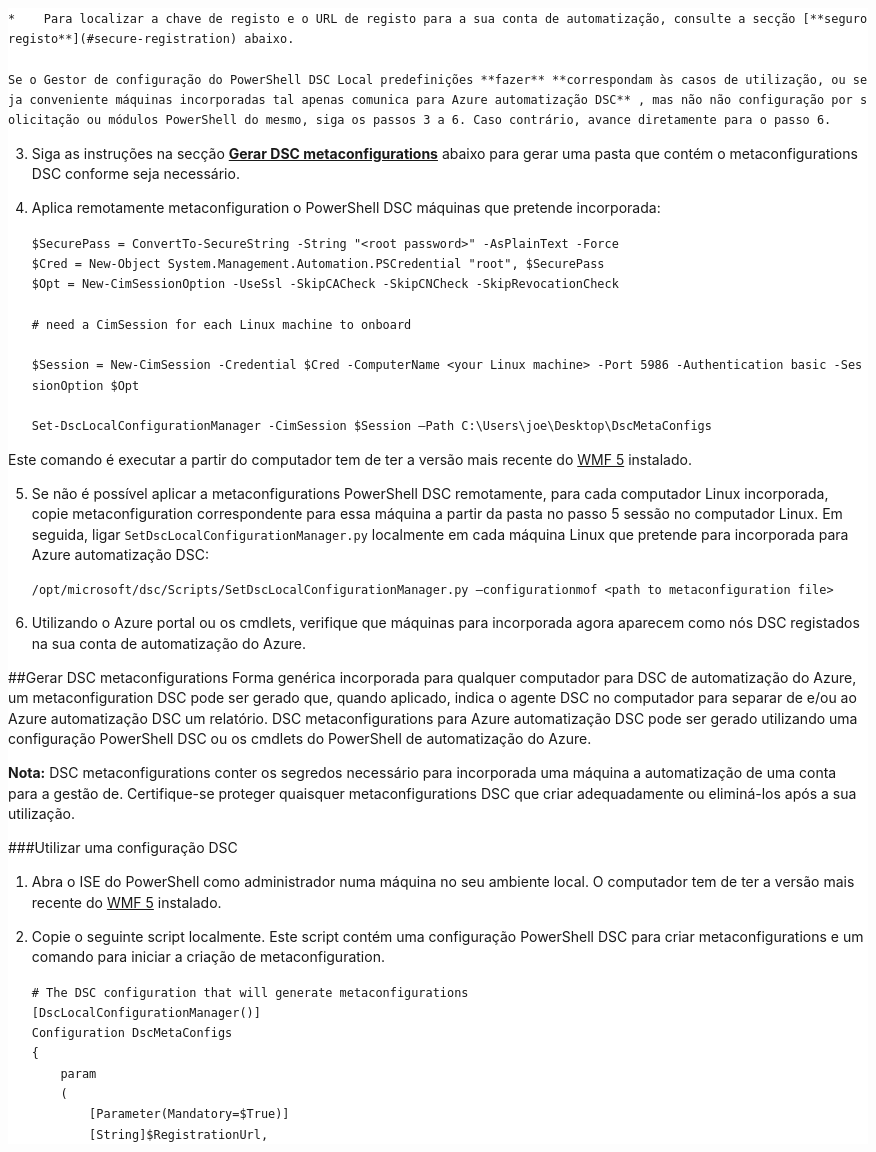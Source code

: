     *    Para localizar a chave de registo e o URL de registo para a sua conta de automatização, consulte a secção [**seguro registo**](#secure-registration) abaixo.

    Se o Gestor de configuração do PowerShell DSC Local predefinições **fazer** **correspondam às casos de utilização, ou seja conveniente máquinas incorporadas tal apenas comunica para Azure automatização DSC** , mas não não configuração por solicitação ou módulos PowerShell do mesmo, siga os passos 3 a 6. Caso contrário, avance diretamente para o passo 6.

3.  Siga as instruções na secção [**Gerar DSC metaconfigurations**](#generating-dsc-metaconfigurations) abaixo para gerar uma pasta que contém o metaconfigurations DSC conforme seja necessário.
4.  Aplica remotamente metaconfiguration o PowerShell DSC máquinas que pretende incorporada:
        
        $SecurePass = ConvertTo-SecureString -String "<root password>" -AsPlainText -Force
        $Cred = New-Object System.Management.Automation.PSCredential "root", $SecurePass
        $Opt = New-CimSessionOption -UseSsl -SkipCACheck -SkipCNCheck -SkipRevocationCheck

        # need a CimSession for each Linux machine to onboard
        
        $Session = New-CimSession -Credential $Cred -ComputerName <your Linux machine> -Port 5986 -Authentication basic -SessionOption $Opt
        
        Set-DscLocalConfigurationManager -CimSession $Session –Path C:\Users\joe\Desktop\DscMetaConfigs
    
Este comando é executar a partir do computador tem de ter a versão mais recente do [WMF 5](http://aka.ms/wmf5latest) instalado.

5.  Se não é possível aplicar a metaconfigurations PowerShell DSC remotamente, para cada computador Linux incorporada, copie metaconfiguration correspondente para essa máquina a partir da pasta no passo 5 sessão no computador Linux. Em seguida, ligar `SetDscLocalConfigurationManager.py` localmente em cada máquina Linux que pretende para incorporada para Azure automatização DSC:

    `/opt/microsoft/dsc/Scripts/SetDscLocalConfigurationManager.py –configurationmof <path to metaconfiguration file>`

6.  Utilizando o Azure portal ou os cmdlets, verifique que máquinas para incorporada agora aparecem como nós DSC registados na sua conta de automatização do Azure.

##<a name="generating-dsc-metaconfigurations"></a>Gerar DSC metaconfigurations
Forma genérica incorporada para qualquer computador para DSC de automatização do Azure, um metaconfiguration DSC pode ser gerado que, quando aplicado, indica o agente DSC no computador para separar de e/ou ao Azure automatização DSC um relatório. DSC metaconfigurations para Azure automatização DSC pode ser gerado utilizando uma configuração PowerShell DSC ou os cmdlets do PowerShell de automatização do Azure.

**Nota:** DSC metaconfigurations conter os segredos necessário para incorporada uma máquina a automatização de uma conta para a gestão de. Certifique-se proteger quaisquer metaconfigurations DSC que criar adequadamente ou eliminá-los após a sua utilização.

###<a name="using-a-dsc-configuration"></a>Utilizar uma configuração DSC
1.  Abra o ISE do PowerShell como administrador numa máquina no seu ambiente local. O computador tem de ter a versão mais recente do [WMF 5](http://aka.ms/wmf5latest) instalado.

2.  Copie o seguinte script localmente. Este script contém uma configuração PowerShell DSC para criar metaconfigurations e um comando para iniciar a criação de metaconfiguration.
    
        # The DSC configuration that will generate metaconfigurations
        [DscLocalConfigurationManager()]
        Configuration DscMetaConfigs 
        { 
            param 
            ( 
                [Parameter(Mandatory=$True)] 
                [String]$RegistrationUrl,
         